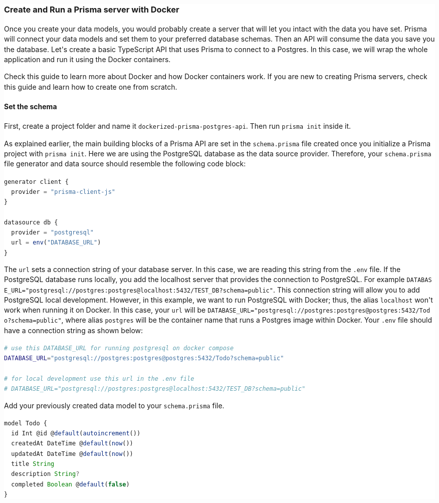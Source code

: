 ### Create and Run a Prisma server with Docker

Once you create your data models, you would probably create a server that will let you intact with the data you have set. Prisma will connect your data models and set them to your preferred database schemas. Then an API will consume the data you save you the database. Let's create a basic TypeScript API that uses Prisma to connect to a Postgres. In this case, we will wrap the whole application and run it using the Docker containers.

Check this guide to learn more about Docker and how Docker containers work. If you are new to creating Prisma servers, check this guide and learn how to create one from scratch.

#### Set the schema

First, create a project folder and name it `dockerized-prisma-postgres-api`. Then run `prisma init` inside it.

As explained earlier, the main building blocks of a Prisma API are set in the `schema.prisma` file created once you initialize a Prisma project with `prisma init`. Here we are using the PostgreSQL database as the data source provider. Therefore, your `schema.prisma` file generator and data source should resemble the following code block:

```js
generator client {
  provider = "prisma-client-js"
}

datasource db {
  provider = "postgresql"
  url = env("DATABASE_URL")
}
```

The `url` sets a connection string of your database server. In this case, we are reading this string from the `.env` file. If the PostgreSQL database runs locally, you add the localhost server that provides the connection to PostgreSQL. For example `DATABASE_URL="postgresql://postgres:postgres@localhost:5432/TEST_DB?schema=public"`. This connection string will allow you to add PostgreSQL local development. However, in this example, we want to run PostgreSQL with Docker; thus, the alias `localhost` won't work when running it on Docker. In this case, your `url` will be `DATABASE_URL="postgresql://postgres:postgres@postgres:5432/Todo?schema=public"`, where alias `postgres` will be the container name that runs a Postgres image within Docker. Your `.env` file should have a connection string as shown below:

```bash
# use this DATABASE_URL for running postgresql on docker compose
DATABASE_URL="postgresql://postgres:postgres@postgres:5432/Todo?schema=public"

# for local development use this url in the .env file
# DATABASE_URL="postgresql://postgres:postgres@localhost:5432/TEST_DB?schema=public"
```

Add your previously created data model to your `schema.prisma` file.

```js
model Todo {
  id Int @id @default(autoincrement())
  createdAt DateTime @default(now())
  updatedAt DateTime @default(now())
  title String
  description String?
  completed Boolean @default(false)
}
```
